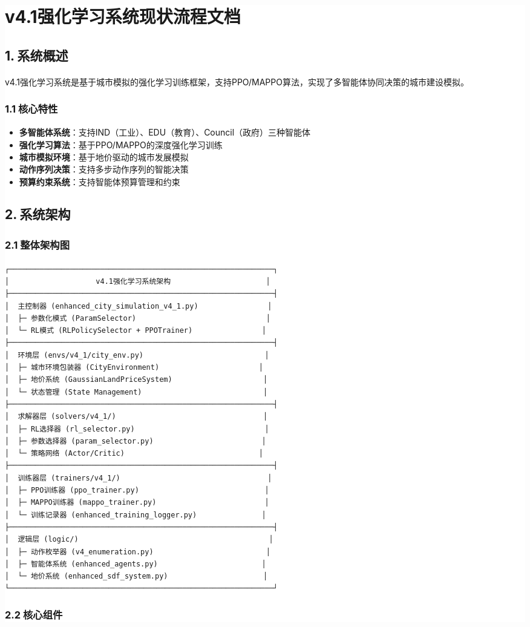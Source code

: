 # v4.1强化学习系统现状流程文档

## 1. 系统概述

v4.1强化学习系统是基于城市模拟的强化学习训练框架，支持PPO/MAPPO算法，实现了多智能体协同决策的城市建设模拟。

### 1.1 核心特性
- **多智能体系统**：支持IND（工业）、EDU（教育）、Council（政府）三种智能体
- **强化学习算法**：基于PPO/MAPPO的深度强化学习训练
- **城市模拟环境**：基于地价驱动的城市发展模拟
- **动作序列决策**：支持多步动作序列的智能决策
- **预算约束系统**：支持智能体预算管理和约束

## 2. 系统架构

### 2.1 整体架构图

```
┌─────────────────────────────────────────────────────────────┐
│                    v4.1强化学习系统架构                      │
├─────────────────────────────────────────────────────────────┤
│  主控制器 (enhanced_city_simulation_v4_1.py)                │
│  ├─ 参数化模式 (ParamSelector)                              │
│  └─ RL模式 (RLPolicySelector + PPOTrainer)                │
├─────────────────────────────────────────────────────────────┤
│  环境层 (envs/v4_1/city_env.py)                            │
│  ├─ 城市环境包装器 (CityEnvironment)                       │
│  ├─ 地价系统 (GaussianLandPriceSystem)                     │
│  └─ 状态管理 (State Management)                            │
├─────────────────────────────────────────────────────────────┤
│  求解器层 (solvers/v4_1/)                                  │
│  ├─ RL选择器 (rl_selector.py)                              │
│  ├─ 参数选择器 (param_selector.py)                         │
│  └─ 策略网络 (Actor/Critic)                               │
├─────────────────────────────────────────────────────────────┤
│  训练器层 (trainers/v4_1/)                                  │
│  ├─ PPO训练器 (ppo_trainer.py)                             │
│  ├─ MAPPO训练器 (mappo_trainer.py)                         │
│  └─ 训练记录器 (enhanced_training_logger.py)               │
├─────────────────────────────────────────────────────────────┤
│  逻辑层 (logic/)                                            │
│  ├─ 动作枚举器 (v4_enumeration.py)                          │
│  ├─ 智能体系统 (enhanced_agents.py)                        │
│  └─ 地价系统 (enhanced_sdf_system.py)                      │
└─────────────────────────────────────────────────────────────┘
```

### 2.2 核心组件
